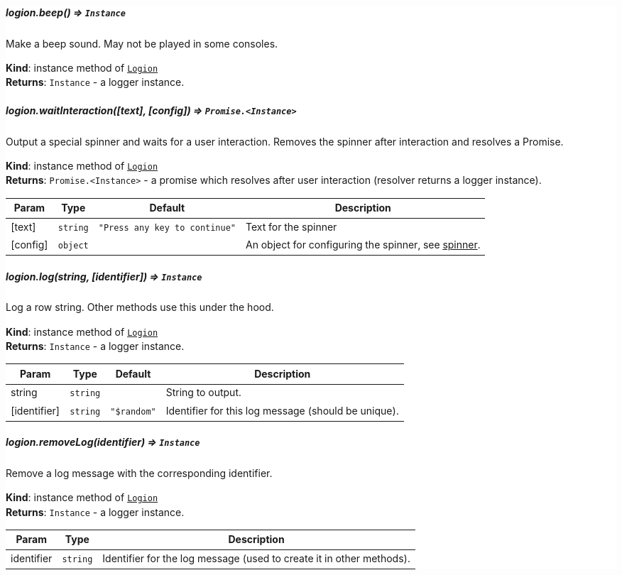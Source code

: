 <a name="module_logion--module.exports.Logion+beep"></a>

##### logion.beep() ⇒ <code>Instance</code>
Make a beep sound.
May not be played in some consoles.

**Kind**: instance method of [<code>Logion</code>](#module_logion--module.exports.Logion)  
**Returns**: <code>Instance</code> - a logger instance.  
<a name="module_logion--module.exports.Logion+waitInteraction"></a>

##### logion.waitInteraction([text], [config]) ⇒ <code>Promise.&lt;Instance&gt;</code>
Output a special spinner and waits for a user interaction.
Removes the spinner after interaction and resolves a Promise.

**Kind**: instance method of [<code>Logion</code>](#module_logion--module.exports.Logion)  
**Returns**: <code>Promise.&lt;Instance&gt;</code> - a promise which resolves after user interaction (resolver returns a logger instance).  

| Param | Type | Default | Description |
| --- | --- | --- | --- |
| [text] | <code>string</code> | <code>&quot;Press any key to continue&quot;</code> | Text for the spinner |
| [config] | <code>object</code> |  | An object for configuring the spinner, see [spinner](#module_logion--module.exports.Logion+spinner). |

<a name="module_logion--module.exports.Logion+log"></a>

##### logion.log(string, [identifier]) ⇒ <code>Instance</code>
Log a row string.
Other methods use this under the hood.

**Kind**: instance method of [<code>Logion</code>](#module_logion--module.exports.Logion)  
**Returns**: <code>Instance</code> - a logger instance.  

| Param | Type | Default | Description |
| --- | --- | --- | --- |
| string | <code>string</code> |  | String to output. |
| [identifier] | <code>string</code> | <code>&quot;$random&quot;</code> | Identifier for this log message (should be unique). |

<a name="module_logion--module.exports.Logion+removeLog"></a>

##### logion.removeLog(identifier) ⇒ <code>Instance</code>
Remove a log message with the corresponding identifier.

**Kind**: instance method of [<code>Logion</code>](#module_logion--module.exports.Logion)  
**Returns**: <code>Instance</code> - a logger instance.  

| Param | Type | Description |
| --- | --- | --- |
| identifier | <code>string</code> | Identifier for the log message (used to create it in other methods). |

<a name="module_logion--module.exports.Logion+enable"></a>
